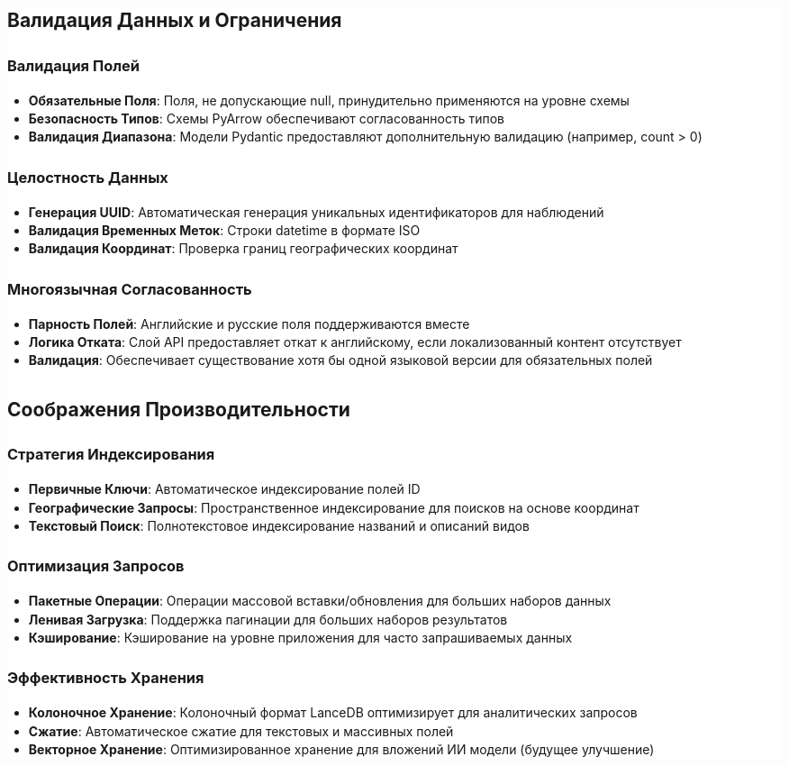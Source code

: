 ## Валидация Данных и Ограничения

### Валидация Полей
- **Обязательные Поля**: Поля, не допускающие null, принудительно применяются на уровне схемы
- **Безопасность Типов**: Схемы PyArrow обеспечивают согласованность типов
- **Валидация Диапазона**: Модели Pydantic предоставляют дополнительную валидацию (например, count > 0)

### Целостность Данных
- **Генерация UUID**: Автоматическая генерация уникальных идентификаторов для наблюдений
- **Валидация Временных Меток**: Строки datetime в формате ISO
- **Валидация Координат**: Проверка границ географических координат

### Многоязычная Согласованность
- **Парность Полей**: Английские и русские поля поддерживаются вместе
- **Логика Отката**: Слой API предоставляет откат к английскому, если локализованный контент отсутствует
- **Валидация**: Обеспечивает существование хотя бы одной языковой версии для обязательных полей

## Соображения Производительности

### Стратегия Индексирования
- **Первичные Ключи**: Автоматическое индексирование полей ID
- **Географические Запросы**: Пространственное индексирование для поисков на основе координат
- **Текстовый Поиск**: Полнотекстовое индексирование названий и описаний видов

### Оптимизация Запросов
- **Пакетные Операции**: Операции массовой вставки/обновления для больших наборов данных
- **Ленивая Загрузка**: Поддержка пагинации для больших наборов результатов
- **Кэширование**: Кэширование на уровне приложения для часто запрашиваемых данных

### Эффективность Хранения
- **Колоночное Хранение**: Колоночный формат LanceDB оптимизирует для аналитических запросов
- **Сжатие**: Автоматическое сжатие для текстовых и массивных полей
- **Векторное Хранение**: Оптимизированное хранение для вложений ИИ модели (будущее улучшение)